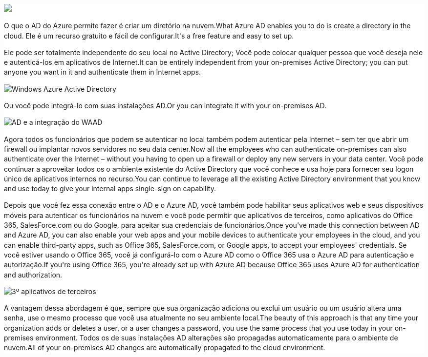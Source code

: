 ![](single-sign-on/_static/image1.png)

<span data-ttu-id="dda4f-122">O que o AD do Azure permite fazer é criar um diretório na nuvem.</span><span class="sxs-lookup"><span data-stu-id="dda4f-122">What Azure AD enables you to do is create a directory in the cloud.</span></span> <span data-ttu-id="dda4f-123">Ele é um recurso gratuito e fácil de configurar.</span><span class="sxs-lookup"><span data-stu-id="dda4f-123">It's a free feature and easy to set up.</span></span>

<span data-ttu-id="dda4f-124">Ele pode ser totalmente independente do seu local no Active Directory; Você pode colocar qualquer pessoa que você deseja nele e autenticá-los em aplicativos de Internet.</span><span class="sxs-lookup"><span data-stu-id="dda4f-124">It can be entirely independent from your on-premises Active Directory; you can put anyone you want in it and authenticate them in Internet apps.</span></span>

![Windows Azure Active Directory](single-sign-on/_static/image2.png)

<span data-ttu-id="dda4f-126">Ou você pode integrá-lo com suas instalações AD.</span><span class="sxs-lookup"><span data-stu-id="dda4f-126">Or you can integrate it with your on-premises AD.</span></span>

![AD e a integração do WAAD](single-sign-on/_static/image3.png)

<span data-ttu-id="dda4f-128">Agora todos os funcionários que podem se autenticar no local também podem autenticar pela Internet – sem ter que abrir um firewall ou implantar novos servidores no seu data center.</span><span class="sxs-lookup"><span data-stu-id="dda4f-128">Now all the employees who can authenticate on-premises can also authenticate over the Internet – without you having to open up a firewall or deploy any new servers in your data center.</span></span> <span data-ttu-id="dda4f-129">Você pode continuar a aproveitar todos os o ambiente existente do Active Directory que você conhece e usa hoje para fornecer seu logon único de aplicativos internos no recurso.</span><span class="sxs-lookup"><span data-stu-id="dda4f-129">You can continue to leverage all the existing Active Directory environment that you know and use today to give your internal apps single-sign on capability.</span></span>

<span data-ttu-id="dda4f-130">Depois que você fez essa conexão entre o AD e o Azure AD, você também pode habilitar seus aplicativos web e seus dispositivos móveis para autenticar os funcionários na nuvem e você pode permitir que aplicativos de terceiros, como aplicativos do Office 365, SalesForce.com ou do Google, para aceitar sua credenciais de funcionários.</span><span class="sxs-lookup"><span data-stu-id="dda4f-130">Once you've made this connection between AD and Azure AD, you can also enable your web apps and your mobile devices to authenticate your employees in the cloud, and you can enable third-party apps, such as Office 365, SalesForce.com, or Google apps, to accept your employees' credentials.</span></span> <span data-ttu-id="dda4f-131">Se você estiver usando o Office 365, você já configurá-lo com o Azure AD como o Office 365 usa o Azure AD para autenticação e autorização.</span><span class="sxs-lookup"><span data-stu-id="dda4f-131">If you're using Office 365, you're already set up with Azure AD because Office 365 uses Azure AD for authentication and authorization.</span></span>

![3º aplicativos de terceiros](single-sign-on/_static/image4.png)

<span data-ttu-id="dda4f-133">A vantagem dessa abordagem é que, sempre que sua organização adiciona ou exclui um usuário ou um usuário altera uma senha, use o mesmo processo que você usa atualmente no seu ambiente local.</span><span class="sxs-lookup"><span data-stu-id="dda4f-133">The beauty of this approach is that any time your organization adds or deletes a user, or a user changes a password, you use the same process that you use today in your on-premises environment.</span></span> <span data-ttu-id="dda4f-134">Todos os de suas instalações AD alterações são propagadas automaticamente para o ambiente de nuvem.</span><span class="sxs-lookup"><span data-stu-id="dda4f-134">All of your on-premises AD changes are automatically propagated to the cloud environment.</span></span>
